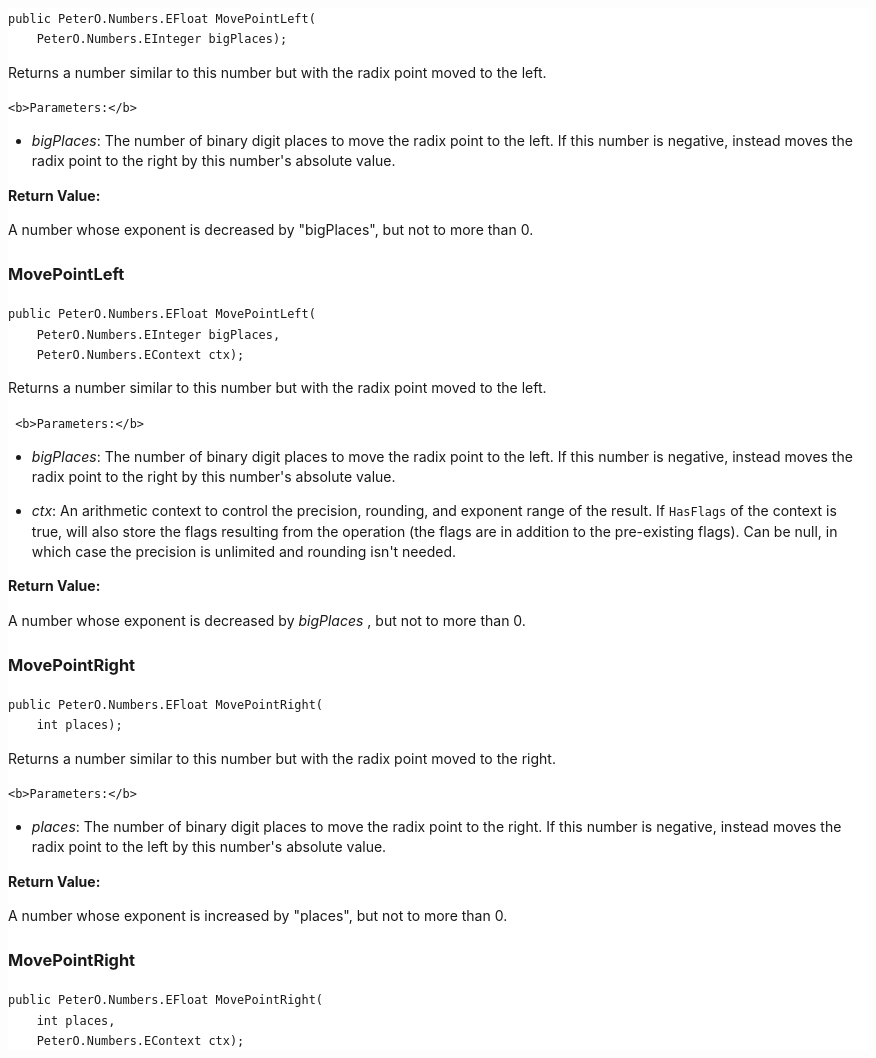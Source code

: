     public PeterO.Numbers.EFloat MovePointLeft(
        PeterO.Numbers.EInteger bigPlaces);

 Returns a number similar to this number but with the radix point moved to the left.

    <b>Parameters:</b>

 * <i>bigPlaces</i>: The number of binary digit places to move the radix point to the left. If this number is negative, instead moves the radix point to the right by this number's absolute value.

<b>Return Value:</b>

A number whose exponent is decreased by "bigPlaces", but not to more than 0.

<a id="MovePointLeft_PeterO_Numbers_EInteger_PeterO_Numbers_EContext"></a>
### MovePointLeft

    public PeterO.Numbers.EFloat MovePointLeft(
        PeterO.Numbers.EInteger bigPlaces,
        PeterO.Numbers.EContext ctx);

 Returns a number similar to this number but with the radix point moved to the left.

     <b>Parameters:</b>

 * <i>bigPlaces</i>: The number of binary digit places to move the radix point to the left. If this number is negative, instead moves the radix point to the right by this number's absolute value.

 * <i>ctx</i>: An arithmetic context to control the precision, rounding, and exponent range of the result. If  `HasFlags`  of the context is true, will also store the flags resulting from the operation (the flags are in addition to the pre-existing flags). Can be null, in which case the precision is unlimited and rounding isn't needed.

<b>Return Value:</b>

A number whose exponent is decreased by  <i>bigPlaces</i>
, but not to more than 0.

<a id="MovePointRight_int"></a>
### MovePointRight

    public PeterO.Numbers.EFloat MovePointRight(
        int places);

 Returns a number similar to this number but with the radix point moved to the right.

    <b>Parameters:</b>

 * <i>places</i>: The number of binary digit places to move the radix point to the right. If this number is negative, instead moves the radix point to the left by this number's absolute value.

<b>Return Value:</b>

A number whose exponent is increased by "places", but not to more than 0.

<a id="MovePointRight_int_PeterO_Numbers_EContext"></a>
### MovePointRight

    public PeterO.Numbers.EFloat MovePointRight(
        int places,
        PeterO.Numbers.EContext ctx);
